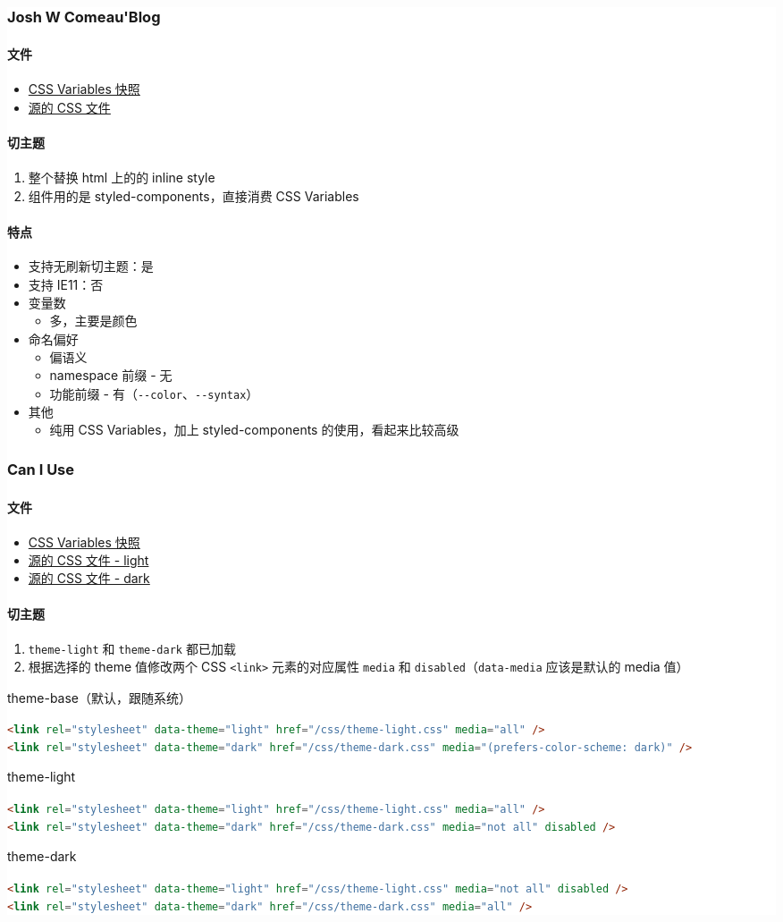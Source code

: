 ### Josh W Comeau'Blog

#### 文件

* [CSS Variables 快照](css/jwc.less)
* [源的 CSS 文件](https://www.joshwcomeau.com/_next/static/css/e0f181e590633b6e485d.css)

#### 切主题

1. 整个替换 html 上的的 inline style
2. 组件用的是 styled-components，直接消费 CSS Variables

#### 特点

* 支持无刷新切主题：是
* 支持 IE11：否
* 变量数
  + 多，主要是颜色
* 命名偏好
  + 偏语义
  + namespace 前缀 - 无
  + 功能前缀 - 有（`--color`、`--syntax`）
* 其他
  + 纯用 CSS Variables，加上 styled-components 的使用，看起来比较高级

### Can I Use

#### 文件

* [CSS Variables 快照](css/jwc.less)
* [源的 CSS 文件 - light](https://caniuse.com/css/theme-light.css)
* [源的 CSS 文件 - dark](https://caniuse.com/css/theme-dark.css)

#### 切主题

1. `theme-light` 和 `theme-dark` 都已加载
2. 根据选择的 theme 值修改两个 CSS `<link>` 元素的对应属性 `media` 和 `disabled`（`data-media` 应该是默认的 media 值）

theme-base（默认，跟随系统）

```html
<link rel="stylesheet" data-theme="light" href="/css/theme-light.css" media="all" />
<link rel="stylesheet" data-theme="dark" href="/css/theme-dark.css" media="(prefers-color-scheme: dark)" />
```

theme-light

```html
<link rel="stylesheet" data-theme="light" href="/css/theme-light.css" media="all" />
<link rel="stylesheet" data-theme="dark" href="/css/theme-dark.css" media="not all" disabled />
```

theme-dark

```html
<link rel="stylesheet" data-theme="light" href="/css/theme-light.css" media="not all" disabled />
<link rel="stylesheet" data-theme="dark" href="/css/theme-dark.css" media="all" />
```

